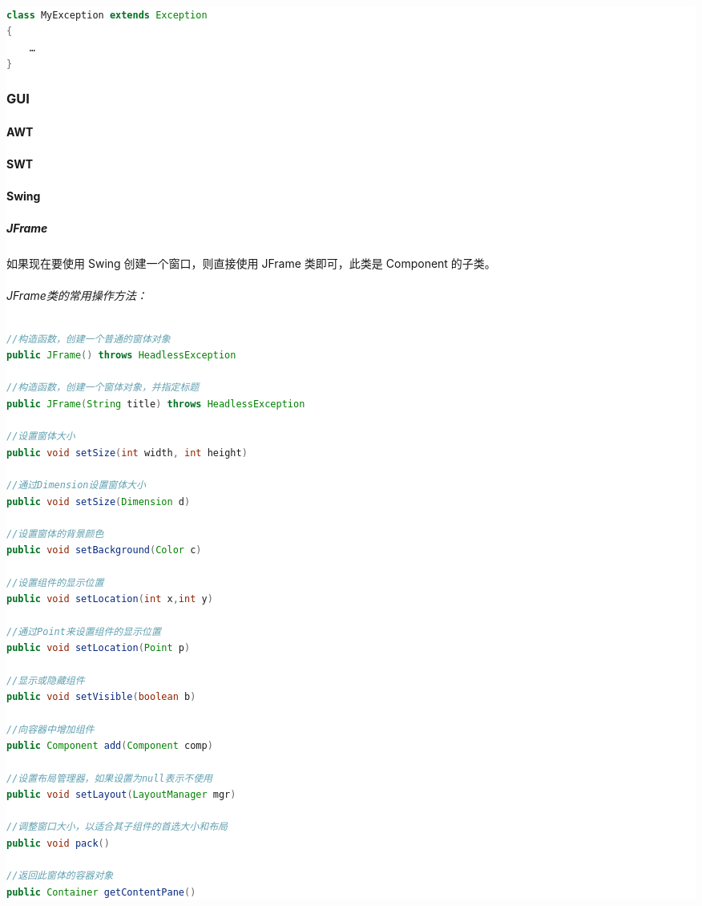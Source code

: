   ```java
  class MyException extends Exception
  {
      …
  } 
  ```


### GUI	

#### AWT

#### SWT

#### Swing

##### JFrame

如果现在要使用 Swing 创建一个窗口，则直接使用 JFrame 类即可，此类是 Component 的子类。 

###### JFrame类的常用操作方法：

```java
//构造函数，创建一个普通的窗体对象
public JFrame() throws HeadlessException

//构造函数，创建一个窗体对象，并指定标题
public JFrame(String title) throws HeadlessException

//设置窗体大小
public void setSize(int width, int height)

//通过Dimension设置窗体大小
public void setSize(Dimension d)

//设置窗体的背景颜色
public void setBackground(Color c)

//设置组件的显示位置
public void setLocation(int x,int y)

//通过Point来设置组件的显示位置
public void setLocation(Point p)

//显示或隐藏组件
public void setVisible(boolean b)

//向容器中增加组件
public Component add(Component comp)

//设置布局管理器，如果设置为null表示不使用
public void setLayout(LayoutManager mgr)

//调整窗口大小，以适合其子组件的首选大小和布局
public void pack()

//返回此窗体的容器对象
public Container getContentPane()
```
